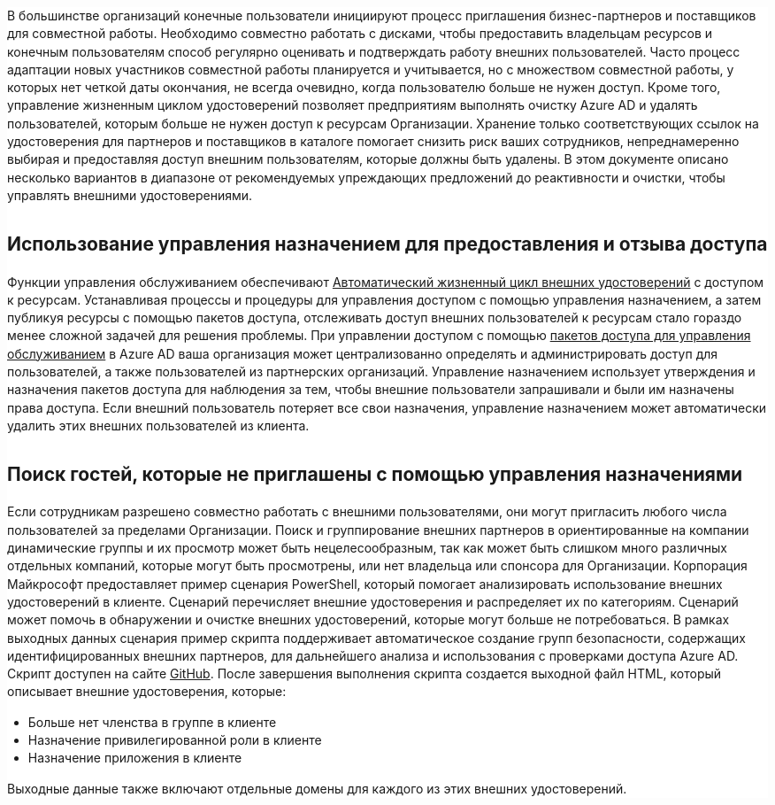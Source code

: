 В большинстве организаций конечные пользователи инициируют процесс приглашения бизнес-партнеров и поставщиков для совместной работы. Необходимо совместно работать с дисками, чтобы предоставить владельцам ресурсов и конечным пользователям способ регулярно оценивать и подтверждать работу внешних пользователей. Часто процесс адаптации новых участников совместной работы планируется и учитывается, но с множеством совместной работы, у которых нет четкой даты окончания, не всегда очевидно, когда пользователю больше не нужен доступ. Кроме того, управление жизненным циклом удостоверений позволяет предприятиям выполнять очистку Azure AD и удалять пользователей, которым больше не нужен доступ к ресурсам Организации. Хранение только соответствующих ссылок на удостоверения для партнеров и поставщиков в каталоге помогает снизить риск ваших сотрудников, непреднамеренно выбирая и предоставляя доступ внешним пользователям, которые должны быть удалены. В этом документе описано несколько вариантов в диапазоне от рекомендуемых упреждающих предложений до реактивности и очистки, чтобы управлять внешними удостоверениями.

## <a name="use-entitlement-management-to-grant-and-revoke-access"></a>Использование управления назначением для предоставления и отзыва доступа

Функции управления обслуживанием обеспечивают [Автоматический жизненный цикл внешних удостоверений](entitlement-management-external-users.md#manage-the-lifecycle-of-external-users) с доступом к ресурсам. Устанавливая процессы и процедуры для управления доступом с помощью управления назначением, а затем публикуя ресурсы с помощью пакетов доступа, отслеживать доступ внешних пользователей к ресурсам стало гораздо менее сложной задачей для решения проблемы. При управлении доступом с помощью [пакетов доступа для управления обслуживанием](entitlement-management-overview.md) в Azure AD ваша организация может централизованно определять и администрировать доступ для пользователей, а также пользователей из партнерских организаций. Управление назначением использует утверждения и назначения пакетов доступа для наблюдения за тем, чтобы внешние пользователи запрашивали и были им назначены права доступа. Если внешний пользователь потеряет все свои назначения, управление назначением может автоматически удалить этих внешних пользователей из клиента. 

## <a name="find-guests-not-invited-through-entitlement-management"></a>Поиск гостей, которые не приглашены с помощью управления назначениями

Если сотрудникам разрешено совместно работать с внешними пользователями, они могут пригласить любого числа пользователей за пределами Организации. Поиск и группирование внешних партнеров в ориентированные на компании динамические группы и их просмотр может быть нецелесообразным, так как может быть слишком много различных отдельных компаний, которые могут быть просмотрены, или нет владельца или спонсора для Организации. Корпорация Майкрософт предоставляет пример сценария PowerShell, который помогает анализировать использование внешних удостоверений в клиенте. Сценарий перечисляет внешние удостоверения и распределяет их по категориям. Сценарий может помочь в обнаружении и очистке внешних удостоверений, которые могут больше не потребоваться. В рамках выходных данных сценария пример скрипта поддерживает автоматическое создание групп безопасности, содержащих идентифицированных внешних партнеров, для дальнейшего анализа и использования с проверками доступа Azure AD.
Скрипт доступен на сайте [GitHub](https://github.com/microsoft/access-reviews-samples/tree/master/ExternalIdentityUse). После завершения выполнения скрипта создается выходной файл HTML, который описывает внешние удостоверения, которые:

- Больше нет членства в группе в клиенте
- Назначение привилегированной роли в клиенте
- Назначение приложения в клиенте

Выходные данные также включают отдельные домены для каждого из этих внешних удостоверений. 
